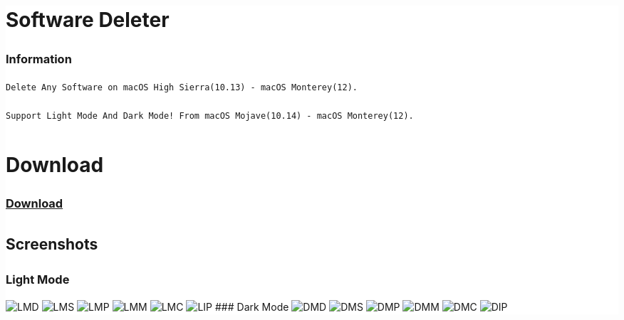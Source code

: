 # Software Deleter
### Information
```
Delete Any Software on macOS High Sierra(10.13) - macOS Monterey(12).

Support Light Mode And Dark Mode! From macOS Mojave(10.14) - macOS Monterey(12).
```
# Download
### [Download](https://home.mycloud.com/action/share/2e8c6a1b-19eb-4721-9cfc-40ad46684b17)

## Screenshots
### Light Mode
<img width="562" alt="LMD" src="https://user-images.githubusercontent.com/89672840/144733293-e01a91ae-c897-4640-b2e6-df95d5e0ee5e.png">

<img width="562" alt="LMS" src="https://user-images.githubusercontent.com/89672840/144733297-55fb833d-75b7-4a72-baf9-1abb53c51549.png">

<img width="452" alt="LMP" src="https://user-images.githubusercontent.com/89672840/144733306-e0af2563-ed28-4239-9716-b981f6c4b243.png">

<img width="366" alt="LMM" src="https://user-images.githubusercontent.com/89672840/144734608-d954db4e-35f6-42af-a880-06c33c784808.png">

<img width="412" alt="LMC" src="https://user-images.githubusercontent.com/89672840/144734611-04f4a986-05ec-4b5c-a8af-3a34207166b0.png">

<img width="712" alt="LIP" src="https://user-images.githubusercontent.com/89672840/145685825-619521f9-e92d-4b0d-8065-e0ac6b76aedb.png">
### Dark Mode
<img width="562" alt="DMD" src="https://user-images.githubusercontent.com/89672840/144734616-efa87d7a-5702-4cbe-adfa-38fc8dc7a6f4.png">

<img width="562" alt="DMS" src="https://user-images.githubusercontent.com/89672840/144734622-5e7365c1-7c1f-4f14-bd7c-b983f44b8b44.png">

<img width="452" alt="DMP" src="https://user-images.githubusercontent.com/89672840/144734625-2a74fd99-f912-4079-a5ef-c3e52fb763cc.png">

<img width="366" alt="DMM" src="https://user-images.githubusercontent.com/89672840/144734627-c18ec8e3-0604-44e0-804f-f3fbc787d21e.png">

<img width="412" alt="DMC" src="https://user-images.githubusercontent.com/89672840/144734629-2a75b336-7e48-4d93-afd0-6b3eb6d0a9cb.png">

<img width="712" alt="DIP" src="https://user-images.githubusercontent.com/89672840/145685833-451e908c-f851-41c8-b4f4-fc92fa9a3a86.png">
